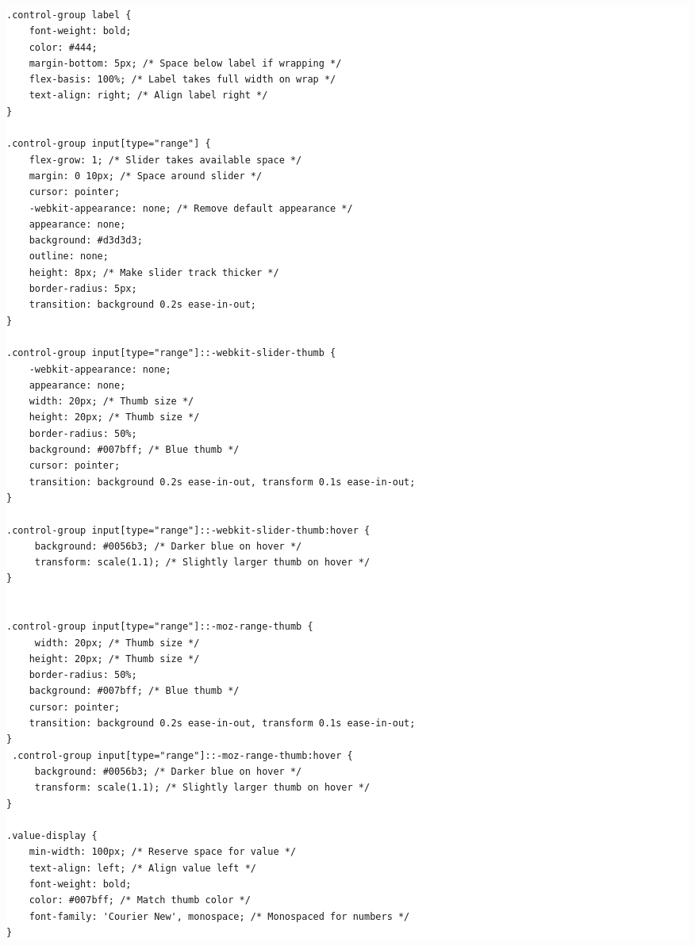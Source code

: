     .control-group label {
        font-weight: bold;
        color: #444;
        margin-bottom: 5px; /* Space below label if wrapping */
        flex-basis: 100%; /* Label takes full width on wrap */
        text-align: right; /* Align label right */
    }

    .control-group input[type="range"] {
        flex-grow: 1; /* Slider takes available space */
        margin: 0 10px; /* Space around slider */
        cursor: pointer;
        -webkit-appearance: none; /* Remove default appearance */
        appearance: none;
        background: #d3d3d3;
        outline: none;
        height: 8px; /* Make slider track thicker */
        border-radius: 5px;
        transition: background 0.2s ease-in-out;
    }

    .control-group input[type="range"]::-webkit-slider-thumb {
        -webkit-appearance: none;
        appearance: none;
        width: 20px; /* Thumb size */
        height: 20px; /* Thumb size */
        border-radius: 50%;
        background: #007bff; /* Blue thumb */
        cursor: pointer;
        transition: background 0.2s ease-in-out, transform 0.1s ease-in-out;
    }

    .control-group input[type="range"]::-webkit-slider-thumb:hover {
         background: #0056b3; /* Darker blue on hover */
         transform: scale(1.1); /* Slightly larger thumb on hover */
    }


    .control-group input[type="range"]::-moz-range-thumb {
         width: 20px; /* Thumb size */
        height: 20px; /* Thumb size */
        border-radius: 50%;
        background: #007bff; /* Blue thumb */
        cursor: pointer;
        transition: background 0.2s ease-in-out, transform 0.1s ease-in-out;
    }
     .control-group input[type="range"]::-moz-range-thumb:hover {
         background: #0056b3; /* Darker blue on hover */
         transform: scale(1.1); /* Slightly larger thumb on hover */
    }

    .value-display {
        min-width: 100px; /* Reserve space for value */
        text-align: left; /* Align value left */
        font-weight: bold;
        color: #007bff; /* Match thumb color */
        font-family: 'Courier New', monospace; /* Monospaced for numbers */
    }
